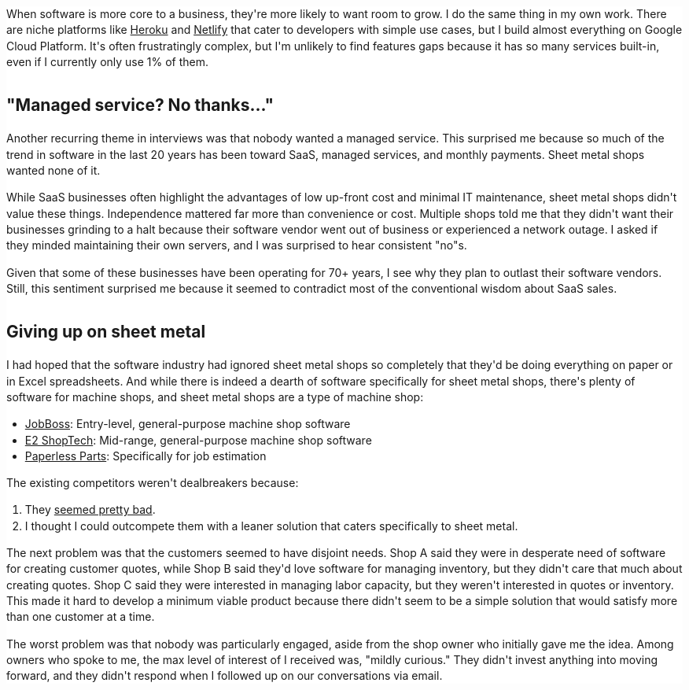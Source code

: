 When software is more core to a business, they're more likely to want room to grow. I do the same thing in my own work. There are niche platforms like [Heroku](https://heroku.com/) and [Netlify](https://www.netlify.com/) that cater to developers with simple use cases, but I build almost everything on Google Cloud Platform. It's often frustratingly complex, but I'm unlikely to find features gaps because it has so many services built-in, even if I currently only use 1% of them.

## "Managed service? No thanks..."

Another recurring theme in interviews was that nobody wanted a managed service. This surprised me because so much of the trend in software in the last 20 years has been toward SaaS, managed services, and monthly payments. Sheet metal shops wanted none of it.

While SaaS businesses often highlight the advantages of low up-front cost and minimal IT maintenance, sheet metal shops didn't value these things. Independence mattered far more than convenience or cost. Multiple shops told me that they didn't want their businesses grinding to a halt because their software vendor went out of business or experienced a network outage. I asked if they minded maintaining their own servers, and I was surprised to hear consistent "no"s.

Given that some of these businesses have been operating for 70+ years, I see why they plan to outlast their software vendors. Still, this sentiment surprised me because it seemed to contradict most of the conventional wisdom about SaaS sales.

## Giving up on sheet metal

I had hoped that the software industry had ignored sheet metal shops so completely that they'd be doing everything on paper or in Excel spreadsheets. And while there is indeed a dearth of software specifically for sheet metal shops, there's plenty of software for machine shops, and sheet metal shops are a type of machine shop:

- <a href="https://jobboss.com/" rel="nofollow">JobBoss</a>: Entry-level, general-purpose machine shop software
- <a href="https://www.shoptech.com/" rel="nofollow">E2 ShopTech</a>: Mid-range, general-purpose machine shop software
- <a href="https://www.paperlessparts.com/" rel="nofollow">Paperless Parts</a>: Specifically for job estimation

The existing competitors weren't dealbreakers because:

1. They [seemed pretty bad](/retrospectives/2019/12/#interviewing-machine-shops).
1. I thought I could outcompete them with a leaner solution that caters specifically to sheet metal.

The next problem was that the customers seemed to have disjoint needs. Shop A said they were in desperate need of software for creating customer quotes, while Shop B said they'd love software for managing inventory, but they didn't care that much about creating quotes. Shop C said they were interested in managing labor capacity, but they weren't interested in quotes or inventory. This made it hard to develop a minimum viable product because there didn't seem to be a simple solution that would satisfy more than one customer at a time.

The worst problem was that nobody was particularly engaged, aside from the shop owner who initially gave me the idea. Among owners who spoke to me, the max level of interest of I received was, "mildly curious." They didn't invest anything into moving forward, and they didn't respond when I followed up on our conversations via email.
